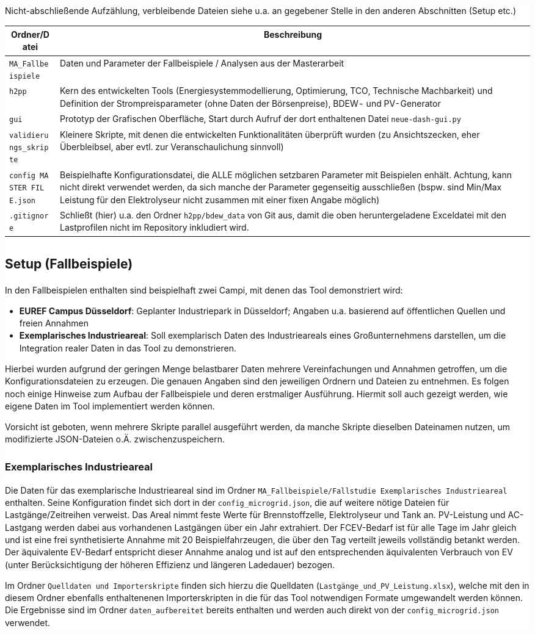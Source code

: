 Nicht-abschließende Aufzählung, verbleibende Dateien siehe u.a. an gegebener Stelle in den anderen Abschnitten (Setup etc.)

| Ordner/Datei                  | Beschreibung                                                                                                                                                                                                                                                                                          |
|-------------------------------|-------------------------------------------------------------------------------------------------------------------------------------------------------------------------------------------------------------------------------------------------------------------------------------------------------|
| ```MA_Fallbeispiele```        | Daten und Parameter der Fallbeispiele / Analysen aus der Masterarbeit                                                                                                                                                                                                                                 |
| ```h2pp```                    | Kern des entwickelten Tools (Energiesystemmodellierung, Optimierung, TCO, Technische Machbarkeit) und Definition der Strompreisparameter (ohne Daten der Börsenpreise), BDEW- und PV-Generator                                                                                                        |
| ```gui```                     | Prototyp der Grafischen Oberfläche, Start durch Aufruf der dort enthaltenen Datei ```neue-dash-gui.py```                                                                                                                                                                                              |
| ```validierungs_skripte```    | Kleinere Skripte, mit denen die entwickelten Funktionalitäten überprüft wurden (zu Ansichtszecken, eher Überbleibsel, aber evtl. zur Veranschaulichung sinnvoll)                                                                                                                                      |
| ```config MASTER FILE.json``` | Beispielhafte Konfigurationsdatei, die ALLE möglichen setzbaren Parameter mit Beispielen enhält. Achtung, kann nicht direkt verwendet werden, da sich manche der Parameter gegenseitig ausschließen (bspw. sind Min/Max Leistung für den Elektrolyseur nicht zusammen mit einer fixen Angabe möglich) |
| ```.gitignore```              | Schließt (hier) u.a. den Ordner ```h2pp/bdew_data``` von Git aus, damit die oben heruntergeladene Exceldatei mit den Lastprofilen nicht im Repository inkludiert wird.                                                                                                                                |


## Setup (Fallbeispiele)

In den Fallbeispielen enthalten sind beispielhaft zwei Campi, mit denen das Tool demonstriert wird:
- **EUREF Campus Düsseldorf**: Geplanter Industriepark in Düsseldorf; Angaben u.a. basierend auf öffentlichen Quellen und freien Annahmen
- **Exemplarisches Industrieareal**: Soll exemplarisch Daten des Industrieareals eines Großunternehmens darstellen, um die Integration realer Daten in das Tool zu demonstrieren.

Hierbei wurden aufgrund der geringen Menge belastbarer Daten mehrere Vereinfachungen und Annahmen getroffen, um die Konfigurationsdateien zu erzeugen.
Die genauen Angaben sind den jeweiligen Ordnern und Dateien zu entnehmen. Es folgen noch einige Hinweise zum Aufbau der Fallbeispiele und deren erstmaliger Ausführung.
Hiermit soll auch gezeigt werden, wie eigene Daten im Tool implementiert werden können.

Vorsicht ist geboten, wenn mehrere Skripte parallel ausgeführt werden, da manche Skripte dieselben Dateinamen nutzen, um modifizierte JSON-Dateien o.Ä. zwischenzuspeichern.



### Exemplarisches Industrieareal
Die Daten für das exemplarische Industrieareal sind im Ordner ```MA_Fallbeispiele/Fallstudie Exemplarisches Industrieareal``` enthalten.
Seine Konfiguration findet sich dort in der ```config_microgrid.json```, die auf weitere nötige Dateien für Lastgänge/Zeitreihen verweist. Das Areal nimmt feste Werte für Brennstoffzelle, Elektrolyseur und Tank an.
PV-Leistung und AC-Lastgang werden dabei aus vorhandenen Lastgängen über ein Jahr extrahiert. Der FCEV-Bedarf ist für alle Tage im Jahr gleich und ist eine frei synthetisierte Annahme mit 20 Beispielfahrzeugen, die über den Tag verteilt jeweils vollständig betankt werden.
Der äquivalente EV-Bedarf entspricht dieser Annahme analog und ist auf den entsprechenden äquivalenten Verbrauch von EV (unter Berücksichtigung der höheren Effizienz und längeren Ladedauer) bezogen.

Im Ordner ```Quelldaten und Importerskripte``` finden sich hierzu die Quelldaten (```Lastgänge_und_PV_Leistung.xlsx```), welche mit den in diesem Ordner
ebenfalls enthaltenenen Importerskripten in die für das Tool notwendigen Formate umgewandelt werden können. Die Ergebnisse sind im Ordner ```daten_aufbereitet``` bereits enthalten und werden auch direkt von der ```config_microgrid.json```
verwendet.
